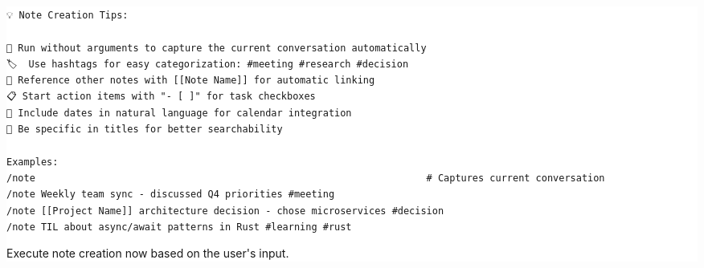 ```
💡 Note Creation Tips:

📝 Run without arguments to capture the current conversation automatically
🏷️  Use hashtags for easy categorization: #meeting #research #decision
🔗 Reference other notes with [[Note Name]] for automatic linking
📋 Start action items with "- [ ]" for task checkboxes
📅 Include dates in natural language for calendar integration
🎯 Be specific in titles for better searchability

Examples:
/note                                                                    # Captures current conversation
/note Weekly team sync - discussed Q4 priorities #meeting
/note [[Project Name]] architecture decision - chose microservices #decision
/note TIL about async/await patterns in Rust #learning #rust
```

Execute note creation now based on the user's input.
